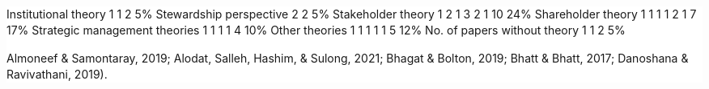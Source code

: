 Institutional theory 
1 
1 
2 
5% 
Stewardship perspective 
2 
2 
5% 
Stakeholder theory 
1 
2 
1 
3 
2 
1 
10 
24% 
Shareholder theory 
1 
1 
1 
1 
2 
1 
7 
17% 
Strategic management theories 
1 
1 
1 
1 
4 
10% 
Other theories 
1 
1 
1 
1 
1 
5 
12% 
No. of papers without theory 
1 
1 
2 
5% 




Almoneef & Samontaray, 2019; Alodat, Salleh, Hashim, & Sulong, 2021; Bhagat & Bolton, 2019; Bhatt & Bhatt, 2017; Danoshana & Ravivathani, 2019).
